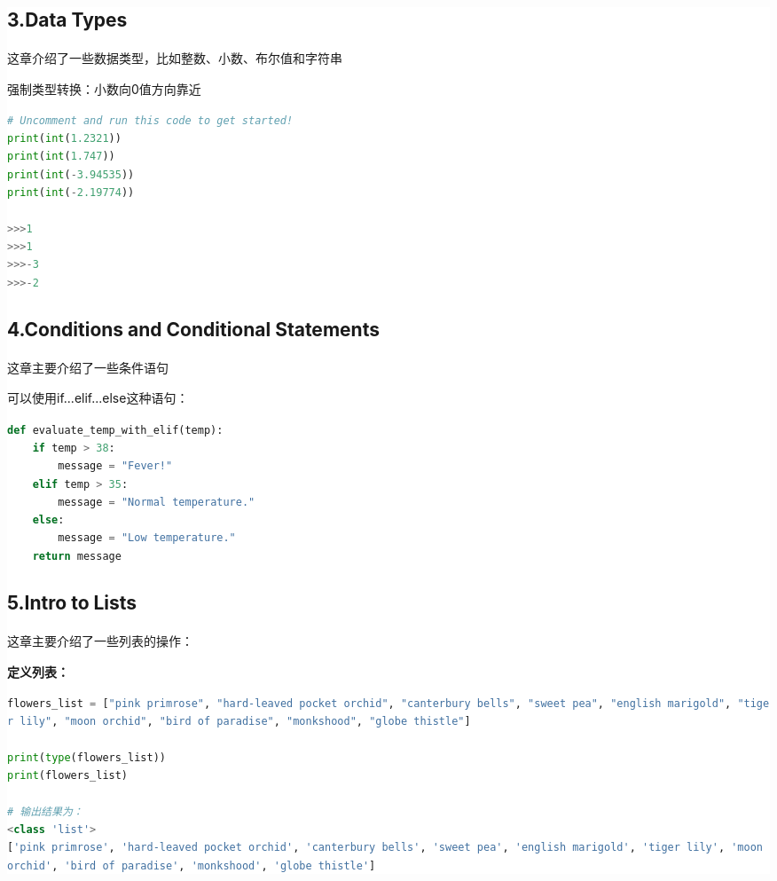 

## 3.Data Types

这章介绍了一些数据类型，比如整数、小数、布尔值和字符串

强制类型转换：小数向0值方向靠近

```python
# Uncomment and run this code to get started!
print(int(1.2321))
print(int(1.747))
print(int(-3.94535))
print(int(-2.19774))

>>>1
>>>1
>>>-3
>>>-2
```



## 4.Conditions and Conditional Statements

这章主要介绍了一些条件语句

可以使用if...elif...else这种语句：

```python
def evaluate_temp_with_elif(temp):
    if temp > 38:
        message = "Fever!"
    elif temp > 35:
        message = "Normal temperature."
    else:
        message = "Low temperature."
    return message
```



## 5.Intro to Lists

这章主要介绍了一些列表的操作：

**定义列表：**

```python
flowers_list = ["pink primrose", "hard-leaved pocket orchid", "canterbury bells", "sweet pea", "english marigold", "tiger lily", "moon orchid", "bird of paradise", "monkshood", "globe thistle"]

print(type(flowers_list))
print(flowers_list)

# 输出结果为：
<class 'list'>
['pink primrose', 'hard-leaved pocket orchid', 'canterbury bells', 'sweet pea', 'english marigold', 'tiger lily', 'moon orchid', 'bird of paradise', 'monkshood', 'globe thistle']
```
